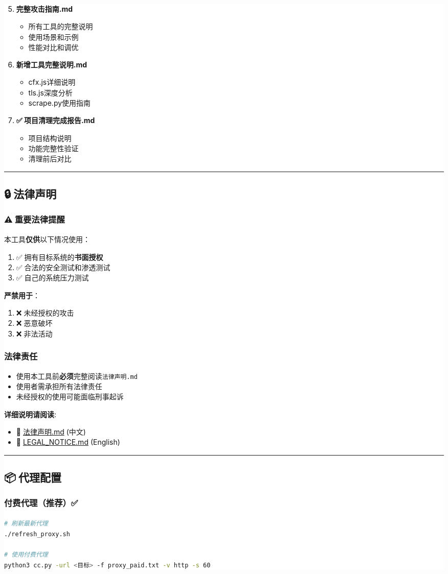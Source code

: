 5. **完整攻击指南.md**
   - 所有工具的完整说明
   - 使用场景和示例
   - 性能对比和调优

6. **新增工具完整说明.md**
   - cfx.js详细说明
   - tls.js深度分析
   - scrape.py使用指南

5. **✅ 项目清理完成报告.md**
   - 项目结构说明
   - 功能完整性验证
   - 清理前后对比

---

## 🔒 法律声明

### ⚠️ 重要法律提醒

本工具**仅供**以下情况使用：

1. ✅ 拥有目标系统的**书面授权**
2. ✅ 合法的安全测试和渗透测试
3. ✅ 自己的系统压力测试

**严禁用于**：

1. ❌ 未经授权的攻击
2. ❌ 恶意破坏
3. ❌ 非法活动

### 法律责任

- 使用本工具前**必须**完整阅读`法律声明.md`
- 使用者需承担所有法律责任
- 未经授权的使用可能面临刑事起诉

**详细说明请阅读**:
- 📄 [法律声明.md](法律声明.md) (中文)
- 📄 [LEGAL_NOTICE.md](LEGAL_NOTICE.md) (English)

---

## 📦 代理配置

### 付费代理（推荐）✅

```bash
# 刷新最新代理
./refresh_proxy.sh

# 使用付费代理
python3 cc.py -url <目标> -f proxy_paid.txt -v http -s 60
```
